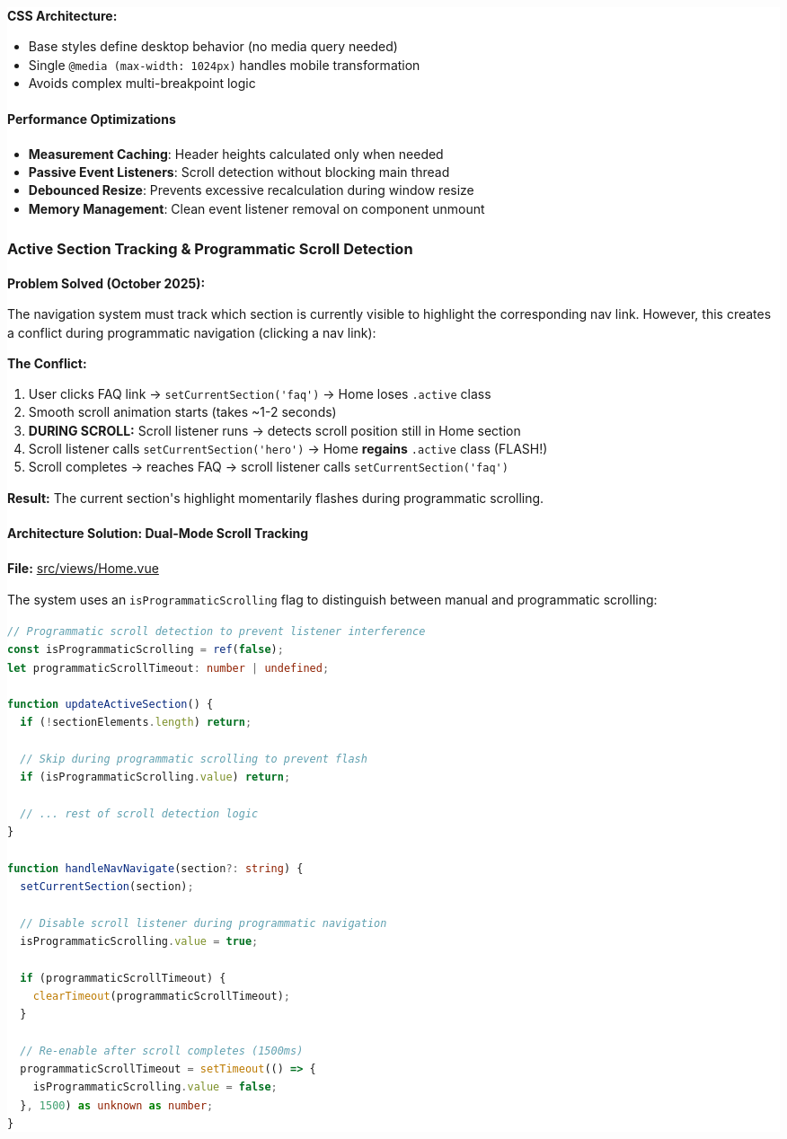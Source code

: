 **CSS Architecture:**
- Base styles define desktop behavior (no media query needed)
- Single `@media (max-width: 1024px)` handles mobile transformation
- Avoids complex multi-breakpoint logic

#### Performance Optimizations

- **Measurement Caching**: Header heights calculated only when needed
- **Passive Event Listeners**: Scroll detection without blocking main thread
- **Debounced Resize**: Prevents excessive recalculation during window resize
- **Memory Management**: Clean event listener removal on component unmount

### Active Section Tracking & Programmatic Scroll Detection

**Problem Solved (October 2025):**

The navigation system must track which section is currently visible to highlight the corresponding nav link. However, this creates a conflict during programmatic navigation (clicking a nav link):

**The Conflict:**
1. User clicks FAQ link → `setCurrentSection('faq')` → Home loses `.active` class
2. Smooth scroll animation starts (takes ~1-2 seconds)
3. **DURING SCROLL:** Scroll listener runs → detects scroll position still in Home section
4. Scroll listener calls `setCurrentSection('hero')` → Home **regains** `.active` class (FLASH!)
5. Scroll completes → reaches FAQ → scroll listener calls `setCurrentSection('faq')`

**Result:** The current section's highlight momentarily flashes during programmatic scrolling.

#### Architecture Solution: Dual-Mode Scroll Tracking

**File:** [src/views/Home.vue](../src/views/Home.vue)

The system uses an `isProgrammaticScrolling` flag to distinguish between manual and programmatic scrolling:

```typescript
// Programmatic scroll detection to prevent listener interference
const isProgrammaticScrolling = ref(false);
let programmaticScrollTimeout: number | undefined;

function updateActiveSection() {
  if (!sectionElements.length) return;

  // Skip during programmatic scrolling to prevent flash
  if (isProgrammaticScrolling.value) return;

  // ... rest of scroll detection logic
}

function handleNavNavigate(section?: string) {
  setCurrentSection(section);

  // Disable scroll listener during programmatic navigation
  isProgrammaticScrolling.value = true;

  if (programmaticScrollTimeout) {
    clearTimeout(programmaticScrollTimeout);
  }

  // Re-enable after scroll completes (1500ms)
  programmaticScrollTimeout = setTimeout(() => {
    isProgrammaticScrolling.value = false;
  }, 1500) as unknown as number;
}
```
